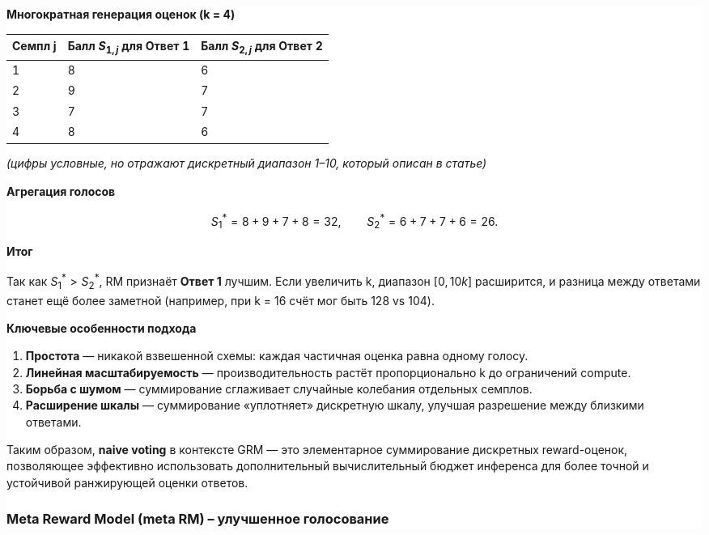 **Многократная генерация оценок (k = 4)**

| Семпл j | Балл $S_{1,j}$ для Ответ 1 | Балл $S_{2,j}$ для Ответ 2 |
| ------- | -------------------------- | -------------------------- |
| 1       | 8                          | 6                          |
| 2       | 9                          | 7                          |
| 3       | 7                          | 7                          |
| 4       | 8                          | 6                          |

*(цифры условные, но отражают дискретный диапазон 1–10, который описан в статье)*

**Агрегация голосов**

$$
S_{1}^{*}=8+9+7+8=32,\qquad
S_{2}^{*}=6+7+7+6=26.
$$

**Итог**

Так как $S_{1}^{*}>S_{2}^{*}$, RM признаёт **Ответ 1** лучшим.
Если увеличить k, диапазон $[0,10k]$ расширится, и разница между ответами станет ещё более заметной (например, при k = 16 счёт мог быть 128 vs 104).

**Ключевые особенности подхода**

1. **Простота** — никакой взвешенной схемы: каждая частичная оценка равна одному голосу.
2. **Линейная масштабируемость** — производительность растёт пропорционально k до ограничений compute.
3. **Борьба с шумом** — суммирование сглаживает случайные колебания отдельных семплов.
4. **Расширение шкалы** — суммирование «уплотняет» дискретную шкалу, улучшая разрешение между близкими ответами.

Таким образом, **naive voting** в контексте GRM — это элементарное суммирование дискретных reward-оценок, позволяющее эффективно использовать дополнительный вычислительный бюджет инференса для более точной и устойчивой ранжирующей оценки ответов.

### Meta Reward Model (meta RM) – улучшенное голосование
